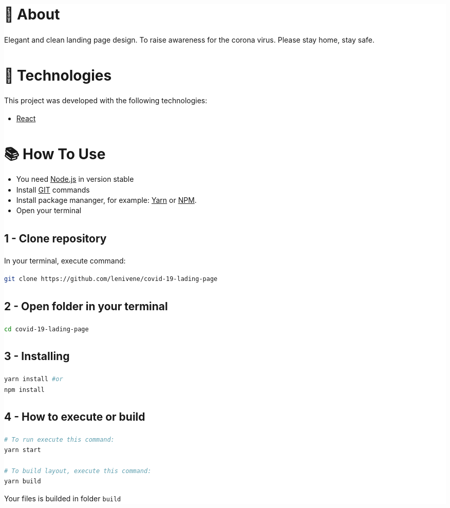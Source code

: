# 📖 About

Elegant and clean landing page design. To raise awareness for the corona virus. Please stay home, stay safe.

# 🚀 Technologies

This project was developed with the following technologies:

- [React](https://reactjs.org)

# 📚 How To Use

- You need [Node.js](https://nodejs.org/en/download/) in version stable
- Install [GIT](https://git-scm.com/) commands
- Install package mananger, for example: [Yarn](https://classic.yarnpkg.com/pt-BR/docs/install/) or [NPM](https://www.npmjs.com/).
- Open your terminal

## 1 - Clone repository

In your terminal, execute command:

```sh
git clone https://github.com/lenivene/covid-19-lading-page
```

## 2 - Open folder in your terminal

```sh
cd covid-19-lading-page
```

## 3 - Installing

```sh
yarn install #or
npm install
```

## 4 - How to execute or build

```sh
# To run execute this command:
yarn start

# To build layout, execute this command:
yarn build
```

Your files is builded in folder `build`
